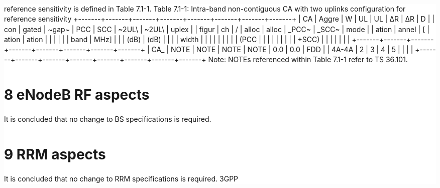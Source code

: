 reference sensitivity is defined in Table 7.1-1.
Table 7.1-1: Intra-band non-contiguous CA with two uplinks configuration for
reference sensitivity
+-------+-------+-------+-------+-------+-------+-------+-------+ | CA | Aggre | W | UL | UL | ΔR | ΔR | D | | con | gated | ~gap~ | PCC | SCC | ~2UL\ | ~2UL\ | uplex | | figur | ch | / | alloc | alloc | _PCC~ | _SCC~ | mode | | ation | annel | [ | ation | ation | | | | | | band | MHz] | | | (dB) | (dB) | | | | width | | | | | | | | | (PCC | | | | | | | | | +SCC) | | | | | | | +-------+-------+-------+-------+-------+-------+-------+-------+ | CA_ | NOTE | NOTE | NOTE | NOTE | 0.0 | 0.0 | FDD | | 4A-4A | 2 | 3 | 4 | 5 | | | | +-------+-------+-------+-------+-------+-------+-------+-------+
Note: NOTEs referenced within Table 7.1-1 refer to TS 36.101.
# 8 eNodeB RF aspects
It is concluded that no change to BS specifications is required.
# 9 RRM aspects
It is concluded that no change to RRM specifications is required.
3GPP
#